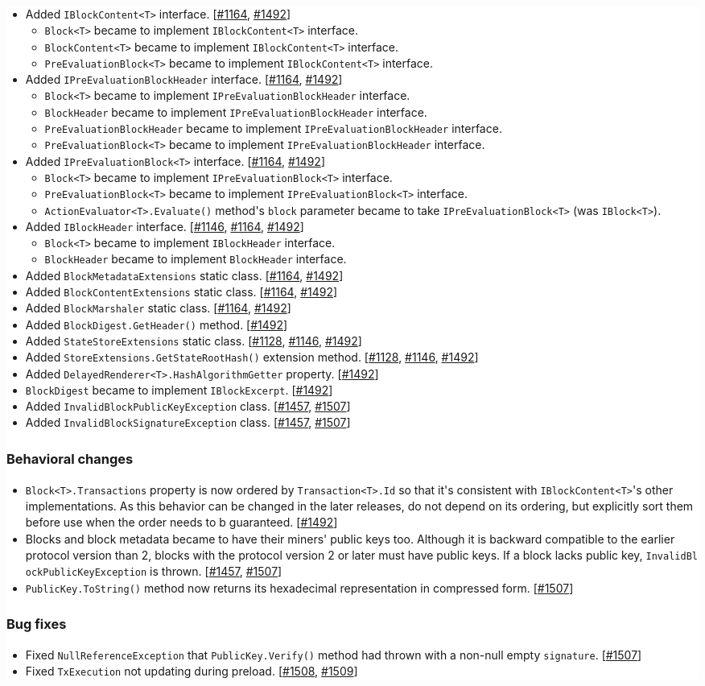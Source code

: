  -  Added `IBlockContent<T>` interface.  [[#1164], [#1492]]
     -  `Block<T>` became to implement `IBlockContent<T>` interface.
     -  `BlockContent<T>` became to implement `IBlockContent<T>` interface.
     -  `PreEvaluationBlock<T>` became to implement `IBlockContent<T>`
        interface.
 -  Added `IPreEvaluationBlockHeader` interface.  [[#1164], [#1492]]
     -  `Block<T>` became to implement `IPreEvaluationBlockHeader` interface.
     -  `BlockHeader` became to implement `IPreEvaluationBlockHeader` interface.
     -  `PreEvaluationBlockHeader` became to implement
        `IPreEvaluationBlockHeader` interface.
     -  `PreEvaluationBlock<T>` became to implement `IPreEvaluationBlockHeader`
        interface.
 -  Added `IPreEvaluationBlock<T>` interface.  [[#1164], [#1492]]
     -  `Block<T>` became to implement `IPreEvaluationBlock<T>` interface.
     -  `PreEvaluationBlock<T>` became to implement `IPreEvaluationBlock<T>`
        interface.
     -  `ActionEvaluator<T>.Evaluate()` method's `block` parameter became to
        take `IPreEvaluationBlock<T>` (was `IBlock<T>`).
 -  Added `IBlockHeader` interface.  [[#1146], [#1164], [#1492]]
     -  `Block<T>` became to implement `IBlockHeader` interface.
     -  `BlockHeader` became to implement `BlockHeader` interface.
 -  Added `BlockMetadataExtensions` static class.  [[#1164], [#1492]]
 -  Added `BlockContentExtensions` static class.  [[#1164], [#1492]]
 -  Added `BlockMarshaler` static class.  [[#1164], [#1492]]
 -  Added `BlockDigest.GetHeader()` method.  [[#1492]]
 -  Added `StateStoreExtensions` static class.  [[#1128], [#1146], [#1492]]
 -  Added `StoreExtensions.GetStateRootHash()` extension method.
    [[#1128], [#1146], [#1492]]
 -  Added `DelayedRenderer<T>.HashAlgorithmGetter` property.  [[#1492]]
 -  `BlockDigest` became to implement `IBlockExcerpt`.  [[#1492]]
 -  Added `InvalidBlockPublicKeyException` class.  [[#1457], [#1507]]
 -  Added `InvalidBlockSignatureException` class.  [[#1457], [#1507]]

### Behavioral changes

 -  `Block<T>.Transactions` property is now ordered by `Transaction<T>.Id`
    so that it's consistent with `IBlockContent<T>`'s other implementations.
    As this behavior can be changed in the later releases, do not depend on
    its ordering, but explicitly sort them before use when the order needs to b
    guaranteed.  [[#1492]]
 -  Blocks and block metadata became to have their miners' public keys too.
    Although it is backward compatible to the earlier protocol version than 2,
    blocks with the protocol version 2 or later must have public keys.
    If a block lacks public key, `InvalidBlockPublicKeyException` is thrown.
    [[#1457], [#1507]]
 -  `PublicKey.ToString()` method now returns its hexadecimal representation
    in compressed form.  [[#1507]]

### Bug fixes

 -  Fixed `NullReferenceException` that `PublicKey.Verify()` method had thrown
    with a non-null empty `signature`.  [[#1507]]
 -  Fixed `TxExecution` not updating during preload. [[#1508], [#1509]]


[#1579]: https://github.com/planetarium/libplanet/pull/1579
[#1523]: https://github.com/planetarium/libplanet/pull/1523
[#1591]: https://github.com/planetarium/libplanet/issues/1591
[#1592]: https://github.com/planetarium/libplanet/pull/1592
[#1594]: https://github.com/planetarium/libplanet/pull/1594
[#1586]: https://github.com/planetarium/libplanet/pull/1586
[#1513]: https://github.com/planetarium/libplanet/issues/1513
[#1553]: https://github.com/planetarium/libplanet/issues/1553
[#1556]: https://github.com/planetarium/libplanet/pull/1556
[#1574]: https://github.com/planetarium/libplanet/pull/1574
[#1582]: https://github.com/planetarium/libplanet/pull/1582
[#1572]: https://github.com/planetarium/libplanet/pull/1572
[#1576]: https://github.com/planetarium/libplanet/pull/1576
[#1565]: https://github.com/planetarium/libplanet/pull/1565
[#1564]: https://github.com/planetarium/libplanet/pull/1564
[#1166]: https://github.com/planetarium/libplanet/issues/1166
[#1503]: https://github.com/planetarium/libplanet/pull/1503
[#1535]: https://github.com/planetarium/libplanet/pull/1535
[#1537]: https://github.com/planetarium/libplanet/pull/1537
[#1544]: https://github.com/planetarium/libplanet/pull/1544
[#1546]: https://github.com/planetarium/libplanet/pull/1546
[#1550]: https://github.com/planetarium/libplanet/issues/1550
[#1549]: https://github.com/planetarium/libplanet/pull/1549
[#1551]: https://github.com/planetarium/libplanet/pull/1551
[#1557]: https://github.com/planetarium/libplanet/pull/1557
[#1575]: https://github.com/planetarium/libplanet/pull/1575
[#1571]: https://github.com/planetarium/libplanet/pull/1571
[#1562]: https://github.com/planetarium/libplanet/pull/1561
[#1540]: https://github.com/planetarium/libplanet/pull/1540
[#1500]: https://github.com/planetarium/libplanet/issues/1500
[#1520]: https://github.com/planetarium/libplanet/issues/1520
[#1532]: https://github.com/planetarium/libplanet/pull/1532
[#1128]: https://github.com/planetarium/libplanet/issues/1128
[#1146]: https://github.com/planetarium/libplanet/issues/1146
[#1164]: https://github.com/planetarium/libplanet/issues/1164
[#1457]: https://github.com/planetarium/libplanet/issues/1457
[#1492]: https://github.com/planetarium/libplanet/pull/1492
[#1507]: https://github.com/planetarium/libplanet/pull/1507
[#1508]: https://github.com/planetarium/libplanet/issues/1508
[#1509]: https://github.com/planetarium/libplanet/pull/1509
[#1358]: https://github.com/planetarium/libplanet/issues/1358
[#1386]: https://github.com/planetarium/libplanet/pull/1386
[#1420]: https://github.com/planetarium/libplanet/issues/1420
[#1423]: https://github.com/planetarium/libplanet/pull/1423
[#1435]: https://github.com/planetarium/libplanet/issues/1435
[#1440]: https://github.com/planetarium/libplanet/pull/1440
[#1442]: https://github.com/planetarium/libplanet/pull/1442
[#1443]: https://github.com/planetarium/libplanet/pull/1443
[#1445]: https://github.com/planetarium/libplanet/pull/1445
[#1447]: https://github.com/planetarium/libplanet/pull/1447
[#1448]: https://github.com/planetarium/libplanet/issues/1448
[#1449]: https://github.com/planetarium/libplanet/issues/1449
[#1455]: https://github.com/planetarium/libplanet/pull/1455
[#1459]: https://github.com/planetarium/libplanet/pull/1459
[#1462]: https://github.com/planetarium/libplanet/issues/1462
[#1463]: https://github.com/planetarium/libplanet/pull/1463
[#1464]: https://github.com/planetarium/libplanet/pull/1464
[#1465]: https://github.com/planetarium/libplanet/pull/1465
[#1470]: https://github.com/planetarium/libplanet/pull/1470
[#1474]: https://github.com/planetarium/libplanet/pull/1474
[#1475]: https://github.com/planetarium/libplanet/pull/1475
[#1477]: https://github.com/planetarium/libplanet/pull/1477
[#1478]: https://github.com/planetarium/libplanet/pull/1478
[#1479]: https://github.com/planetarium/libplanet/pull/1479
[#1480]: https://github.com/planetarium/libplanet/pull/1480
[#1485]: https://github.com/planetarium/libplanet/pull/1485
[#1495]: https://github.com/planetarium/libplanet/pull/1495
[#1419]: https://github.com/planetarium/libplanet/issues/1419
[#1425]: https://github.com/planetarium/libplanet/pull/1425
[#1430]: https://github.com/planetarium/libplanet/pull/1430
[#1491]: https://github.com/planetarium/libplanet/pull/1491
[#1481]: https://github.com/planetarium/libplanet/pull/1481
[#1458]: https://github.com/planetarium/libplanet/issues/1458
[#1461]: https://github.com/planetarium/libplanet/pull/1461
 [#1451]: https://github.com/planetarium/libplanet/pull/1451
[#1431]: https://github.com/planetarium/libplanet/pull/1431
[#1433]: https://github.com/planetarium/libplanet/pull/1433
[#1402]: https://github.com/planetarium/libplanet/issues/1402
[#1422]: https://github.com/planetarium/libplanet/pull/1422
[#1385]: https://github.com/planetarium/libplanet/issues/1385
[#1415]: https://github.com/planetarium/libplanet/pull/1415
[#1424]: https://github.com/planetarium/libplanet/pull/1424
[#1411]: https://github.com/planetarium/libplanet/pull/1411
[#1362]: https://github.com/planetarium/libplanet/issues/1362
[#1365]: https://github.com/planetarium/libplanet/pull/1365
[#1378]: https://github.com/planetarium/libplanet/pull/1378
[#1391]: https://github.com/planetarium/libplanet/pull/1391
[#1401]: https://github.com/planetarium/libplanet/pull/1401
[#1324]: https://github.com/planetarium/libplanet/pull/1324
[#1156]: https://github.com/planetarium/libplanet/issues/1156
[#1192]: https://github.com/planetarium/libplanet/issues/1192
[#1197]: https://github.com/planetarium/libplanet/pull/1197
[#1213]: https://github.com/planetarium/libplanet/issues/1213
[#1219]: https://github.com/planetarium/libplanet/pull/1219
[#1228]: https://github.com/planetarium/libplanet/pull/1218
[#1230]: https://github.com/planetarium/libplanet/issues/1230
[#1234]: https://github.com/planetarium/libplanet/pull/1234
[#1235]: https://github.com/planetarium/libplanet/pull/1235
[#1240]: https://github.com/planetarium/libplanet/pull/1240
[#1242]: https://github.com/planetarium/libplanet/pull/1242
[#1265]: https://github.com/planetarium/libplanet/pull/1265
[#1267]: https://github.com/planetarium/libplanet/issues/1267
[#1268]: https://github.com/planetarium/libplanet/pull/1268
[#1271]: https://github.com/planetarium/libplanet/pull/1271
[#1272]: https://github.com/planetarium/libplanet/pull/1272
[#1274]: https://github.com/planetarium/libplanet/pull/1274
[#1275]: https://github.com/planetarium/libplanet/pull/1275
[#1278]: https://github.com/planetarium/libplanet/pull/1278
[#1280]: https://github.com/planetarium/libplanet/issues/1280
[#1284]: https://github.com/planetarium/libplanet/issues/1284
[#1285]: https://github.com/planetarium/libplanet/issues/1285
[#1287]: https://github.com/planetarium/libplanet/pull/1287
[#1289]: https://github.com/planetarium/libplanet/pull/1289
[#1294]: https://github.com/planetarium/libplanet/issues/1294
[#1298]: https://github.com/planetarium/libplanet/pull/1298
[#1301]: https://github.com/planetarium/libplanet/issues/1301
[#1305]: https://github.com/planetarium/libplanet/pull/1305
[#1314]: https://github.com/planetarium/libplanet/issues/1314
[#1315]: https://github.com/planetarium/libplanet/issues/1315
[#1316]: https://github.com/planetarium/libplanet/issues/1316
[#1320]: https://github.com/planetarium/libplanet/issues/1320
[#1322]: https://github.com/planetarium/libplanet/issues/1322
[#1323]: https://github.com/planetarium/libplanet/issues/1323
[#1325]: https://github.com/planetarium/libplanet/pull/1325
[#1326]: https://github.com/planetarium/libplanet/pull/1326
[#1328]: https://github.com/planetarium/libplanet/pull/1328
[#1329]: https://github.com/planetarium/libplanet/pull/1329
[#1334]: https://github.com/planetarium/libplanet/pull/1334
[#1339]: https://github.com/planetarium/libplanet/issues/1339
[#1340]: https://github.com/planetarium/libplanet/pull/1340
[#1341]: https://github.com/planetarium/libplanet/pull/1341
[#1342]: https://github.com/planetarium/libplanet/pull/1342
[#1343]: https://github.com/planetarium/libplanet/pull/1343
[#1347]: https://github.com/planetarium/libplanet/pull/1347
[#1348]: https://github.com/planetarium/libplanet/pull/1348
[#1349]: https://github.com/planetarium/libplanet/issues/1349
[#1350]: https://github.com/planetarium/libplanet/pull/1350
[#1351]: https://github.com/planetarium/libplanet/pull/1351
[#1352]: https://github.com/planetarium/libplanet/pull/1352
[#1353]: https://github.com/planetarium/libplanet/pull/1353
[#1360]: https://github.com/planetarium/libplanet/pull/1360
[#1367]: https://github.com/planetarium/libplanet/pull/1367
[#1368]: https://github.com/planetarium/libplanet/pull/1368
[#1379]: https://github.com/planetarium/libplanet/pull/1379
[#1389]: https://github.com/planetarium/libplanet/pull/1389
[#1259]: https://github.com/planetarium/libplanet/pull/1259
[#795]: https://github.com/planetarium/libplanet/issues/795
[#1052]: https://github.com/planetarium/libplanet/pull/1052
[#1061]: https://github.com/planetarium/libplanet/pull/1061
[#1062]: https://github.com/planetarium/libplanet/pull/1062
[#1065]: https://github.com/planetarium/libplanet/pull/1065
[#1068]: https://github.com/planetarium/libplanet/pull/1068
[#1070]: https://github.com/planetarium/libplanet/pull/1070
[#1074]: https://github.com/planetarium/libplanet/pull/1074
[#1081]: https://github.com/planetarium/libplanet/pull/1081
[#1084]: https://github.com/planetarium/libplanet/pull/1084
[#1086]: https://github.com/planetarium/libplanet/pull/1086
[#1089]: https://github.com/planetarium/libplanet/pull/1089
[#1101]: https://github.com/planetarium/libplanet/pull/1101
[#1102]: https://github.com/planetarium/libplanet/pull/1102
[#1110]: https://github.com/planetarium/libplanet/pull/1110
[#1112]: https://github.com/planetarium/libplanet/pull/1112
[#1116]: https://github.com/planetarium/libplanet/pull/1116
[#1117]: https://github.com/planetarium/libplanet/pull/1117
[#1119]: https://github.com/planetarium/libplanet/pull/1119
[#1120]: https://github.com/planetarium/libplanet/pull/1120
[#1124]: https://github.com/planetarium/libplanet/pull/1124
[#1125]: https://github.com/planetarium/libplanet/pull/1125
[#1129]: https://github.com/planetarium/libplanet/pull/1129
[#1130]: https://github.com/planetarium/libplanet/issues/1130
[#1131]: https://github.com/planetarium/libplanet/pull/1131
[#1132]: https://github.com/planetarium/libplanet/pull/1132
[#1135]: https://github.com/planetarium/libplanet/pull/1135
[#1136]: https://github.com/planetarium/libplanet/pull/1136
[#1137]: https://github.com/planetarium/libplanet/pull/1137
[#1138]: https://github.com/planetarium/libplanet/issues/1138
[#1141]: https://github.com/planetarium/libplanet/pull/1141
[#1142]: https://github.com/planetarium/libplanet/issues/1142
[#1143]: https://github.com/planetarium/libplanet/pull/1143
[#1147]: https://github.com/planetarium/libplanet/pull/1147
[#1148]: https://github.com/planetarium/libplanet/issues/1148
[#1149]: https://github.com/planetarium/libplanet/issues/1149
[#1152]: https://github.com/planetarium/libplanet/pull/1152
[#1155]: https://github.com/planetarium/libplanet/issues/1155
[#1160]: https://github.com/planetarium/libplanet/issues/1160
[#1161]: https://github.com/planetarium/libplanet/issues/1161
[#1162]: https://github.com/planetarium/libplanet/pull/1162
[#1163]: https://github.com/planetarium/libplanet/pull/1163
[#1165]: https://github.com/planetarium/libplanet/pull/1165
[#1168]: https://github.com/planetarium/libplanet/pull/1168
[#1170]: https://github.com/planetarium/libplanet/pull/1170
[#1171]: https://github.com/planetarium/libplanet/pull/1171
[#1172]: https://github.com/planetarium/libplanet/pull/1172
[#1173]: https://github.com/planetarium/libplanet/issues/1173
[#1180]: https://github.com/planetarium/libplanet/pull/1180
[#1181]: https://github.com/planetarium/libplanet/pull/1181
[#1182]: https://github.com/planetarium/libplanet/pull/1182
[#1183]: https://github.com/planetarium/libplanet/issues/1183
[#1184]: https://github.com/planetarium/libplanet/pull/1184
[#1185]: https://github.com/planetarium/libplanet/pull/1185
[#1186]: https://github.com/planetarium/libplanet/pull/1186
[#1191]: https://github.com/planetarium/libplanet/pull/1191
[#1194]: https://github.com/planetarium/libplanet/pull/1194
[#1198]: https://github.com/planetarium/libplanet/pull/1198
[#1202]: https://github.com/planetarium/libplanet/pull/1202
[#1204]: https://github.com/planetarium/libplanet/pull/1204
[#1208]: https://github.com/planetarium/libplanet/pull/1208
[#1212]: https://github.com/planetarium/libplanet/pull/1212
[#1215]: https://github.com/planetarium/libplanet/pull/1215
[#1218]: https://github.com/planetarium/libplanet/pull/1218
[#1233]: https://github.com/planetarium/libplanet/pull/1233
[#1174]: https://github.com/planetarium/libplanet/pull/1174
[#1104]: https://github.com/planetarium/libplanet/pull/1104
[#1057]: https://github.com/planetarium/libplanet/pull/1057
[#1059]: https://github.com/planetarium/libplanet/pull/1059
[#1063]: https://github.com/planetarium/libplanet/pull/1063
[#1066]: https://github.com/planetarium/libplanet/pull/1066
[#1077]: https://github.com/planetarium/libplanet/pull/1077
[#1079]: https://github.com/planetarium/libplanet/pull/1079
[#1080]: https://github.com/planetarium/libplanet/pull/1080
[#1085]: https://github.com/planetarium/libplanet/pull/1085
[#1087]: https://github.com/planetarium/libplanet/pull/1087
[#1091]: https://github.com/planetarium/libplanet/pull/1091
